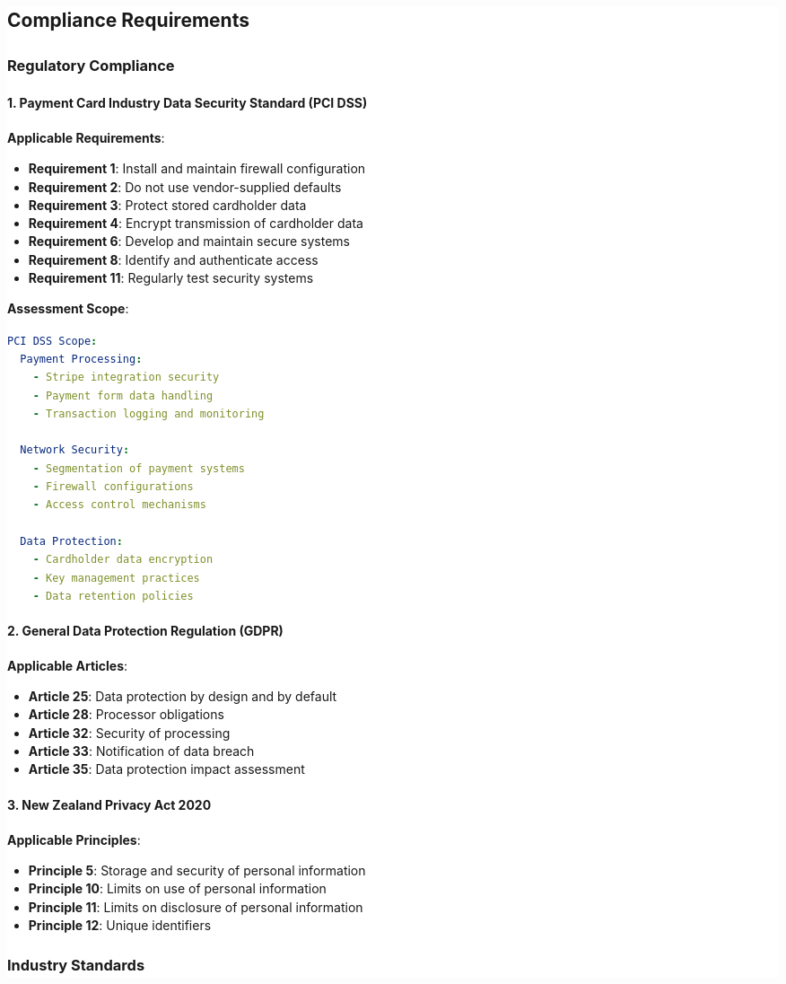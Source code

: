 ## Compliance Requirements

### Regulatory Compliance

#### 1. Payment Card Industry Data Security Standard (PCI DSS)
**Applicable Requirements**:
- **Requirement 1**: Install and maintain firewall configuration
- **Requirement 2**: Do not use vendor-supplied defaults
- **Requirement 3**: Protect stored cardholder data
- **Requirement 4**: Encrypt transmission of cardholder data
- **Requirement 6**: Develop and maintain secure systems
- **Requirement 8**: Identify and authenticate access
- **Requirement 11**: Regularly test security systems

**Assessment Scope**:
```yaml
PCI DSS Scope:
  Payment Processing:
    - Stripe integration security
    - Payment form data handling
    - Transaction logging and monitoring
  
  Network Security:
    - Segmentation of payment systems
    - Firewall configurations
    - Access control mechanisms
  
  Data Protection:
    - Cardholder data encryption
    - Key management practices
    - Data retention policies
```

#### 2. General Data Protection Regulation (GDPR)
**Applicable Articles**:
- **Article 25**: Data protection by design and by default
- **Article 28**: Processor obligations
- **Article 32**: Security of processing
- **Article 33**: Notification of data breach
- **Article 35**: Data protection impact assessment

#### 3. New Zealand Privacy Act 2020
**Applicable Principles**:
- **Principle 5**: Storage and security of personal information
- **Principle 10**: Limits on use of personal information
- **Principle 11**: Limits on disclosure of personal information
- **Principle 12**: Unique identifiers

### Industry Standards

